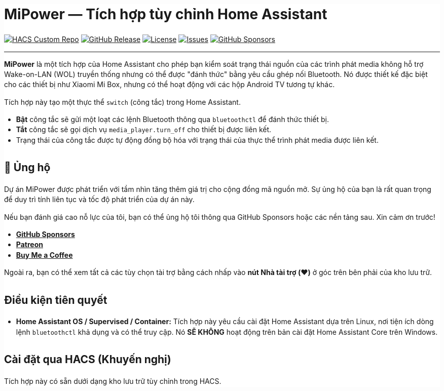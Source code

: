 # MiPower — Tích hợp tùy chỉnh Home Assistant

[![HACS Custom Repo](https://img.shields.io/badge/HACS-Custom%20Repo-181717.svg?style=for-the-badge&logo=home-assistant)](https://my.home-assistant.io/redirect/hacs_repository/?owner=DenizOner&repository=MiPower&category=integration)
[![GitHub Release](https://img.shields.io/github/v/release/DenizOner/MiPower?style=for-the-badge&logo=github)](https://github.com/DenizOner/MiPower/releases)
[![License](https://img.shields.io/github/license/DenizOner/MiPower?style=for-the-badge)](https://github.com/DenizOner/MiPower/blob/main/LICENSE)
[![Issues](https://img.shields.io/github/issues/DenizOner/MiPower?style=for-the-badge&logo=github)](https://github.com/DenizOner/MiPower/issues)
[![GitHub Sponsors](https://img.shields.io/github/sponsors/DenizOner?style=for-the-badge&logo=github&label=Sponsor)](https://github.com/sponsors/DenizOner)

--- 

**MiPower** là một tích hợp của Home Assistant cho phép bạn kiểm soát trạng thái nguồn của các trình phát media không hỗ trợ Wake-on-LAN (WOL) truyền thống nhưng có thể được "đánh thức" bằng yêu cầu ghép nối Bluetooth. Nó được thiết kế đặc biệt cho các thiết bị như Xiaomi Mi Box, nhưng có thể hoạt động với các hộp Android TV tương tự khác.

Tích hợp này tạo một thực thể `switch` (công tắc) trong Home Assistant. 
- **Bật** công tắc sẽ gửi một loạt các lệnh Bluetooth thông qua `bluetoothctl` để đánh thức thiết bị.
- **Tắt** công tắc sẽ gọi dịch vụ `media_player.turn_off` cho thiết bị được liên kết.
- Trạng thái của công tắc được tự động đồng bộ hóa với trạng thái của thực thể trình phát media được liên kết.

## 🤝 Ủng hộ

Dự án MiPower được phát triển với tầm nhìn tăng thêm giá trị cho cộng đồng mã nguồn mở. Sự ủng hộ của bạn là rất quan trọng để duy trì tính liên tục và tốc độ phát triển của dự án này.

Nếu bạn đánh giá cao nỗ lực của tôi, bạn có thể ủng hộ tôi thông qua GitHub Sponsors hoặc các nền tảng sau. Xin cảm ơn trước!

* [**GitHub Sponsors**](https://github.com/sponsors/DenizOner)
* [**Patreon**](https://patreon.com/rDenizOner)
* [**Buy Me a Coffee**](https://www.buymeacoffee.com/DenizOner)

Ngoài ra, bạn có thể xem tất cả các tùy chọn tài trợ bằng cách nhấp vào **nút Nhà tài trợ (❤️)** ở góc trên bên phải của kho lưu trữ.

## Điều kiện tiên quyết

- **Home Assistant OS / Supervised / Container:** Tích hợp này yêu cầu cài đặt Home Assistant dựa trên Linux, nơi tiện ích dòng lệnh `bluetoothctl` khả dụng và có thể truy cập. Nó **SẼ KHÔNG** hoạt động trên bản cài đặt Home Assistant Core trên Windows.

## Cài đặt qua HACS (Khuyến nghị)

Tích hợp này có sẵn dưới dạng kho lưu trữ tùy chỉnh trong HACS.
